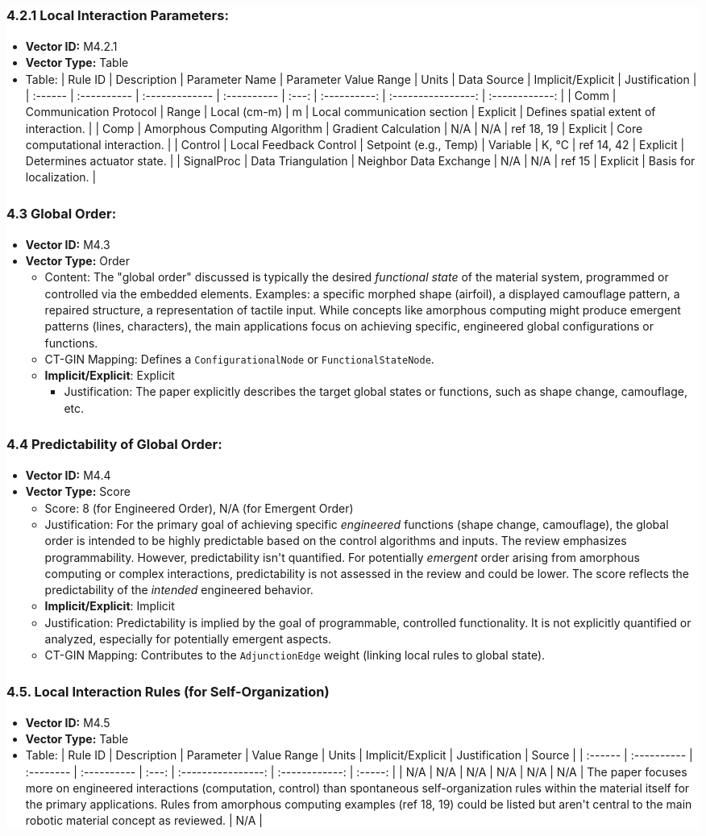 ### **4.2.1 Local Interaction Parameters:**

* **Vector ID:** M4.2.1
* **Vector Type:** Table
*   Table:
    | Rule ID | Description | Parameter Name | Parameter Value Range | Units | Data Source | Implicit/Explicit | Justification |
    | :------ | :---------- | :------------- | :---------- | :---: | :----------: | :----------------: | :------------: |
    | Comm | Communication Protocol | Range | Local (cm-m) | m | Local communication section | Explicit | Defines spatial extent of interaction. |
    | Comp | Amorphous Computing Algorithm | Gradient Calculation | N/A | N/A | ref 18, 19 | Explicit | Core computational interaction. |
    | Control | Local Feedback Control | Setpoint (e.g., Temp) | Variable | K, °C | ref 14, 42 | Explicit | Determines actuator state. |
    | SignalProc | Data Triangulation | Neighbor Data Exchange | N/A | N/A | ref 15 | Explicit | Basis for localization. |

### **4.3 Global Order:**

*   **Vector ID:** M4.3
*   **Vector Type:** Order
    *   Content: The "global order" discussed is typically the desired *functional state* of the material system, programmed or controlled via the embedded elements. Examples: a specific morphed shape (airfoil), a displayed camouflage pattern, a repaired structure, a representation of tactile input. While concepts like amorphous computing might produce emergent patterns (lines, characters), the main applications focus on achieving specific, engineered global configurations or functions.
    *   CT-GIN Mapping: Defines a `ConfigurationalNode` or `FunctionalStateNode`.
    * **Implicit/Explicit**: Explicit
        *  Justification: The paper explicitly describes the target global states or functions, such as shape change, camouflage, etc.

### **4.4 Predictability of Global Order:**

*   **Vector ID:** M4.4
*   **Vector Type:** Score
    *   Score: 8 (for Engineered Order), N/A (for Emergent Order)
    *   Justification: For the primary goal of achieving specific *engineered* functions (shape change, camouflage), the global order is intended to be highly predictable based on the control algorithms and inputs. The review emphasizes programmability. However, predictability isn't quantified. For potentially *emergent* order arising from amorphous computing or complex interactions, predictability is not assessed in the review and could be lower. The score reflects the predictability of the *intended* engineered behavior.
    * **Implicit/Explicit**: Implicit
    *  Justification: Predictability is implied by the goal of programmable, controlled functionality. It is not explicitly quantified or analyzed, especially for potentially emergent aspects.
    *   CT-GIN Mapping: Contributes to the `AdjunctionEdge` weight (linking local rules to global state).

### **4.5. Local Interaction Rules (for Self-Organization)**
* **Vector ID:** M4.5
* **Vector Type:** Table
*   Table:
| Rule ID | Description | Parameter | Value Range | Units | Implicit/Explicit | Justification | Source |
| :------ | :---------- | :-------- | :---------- | :---: | :----------------: | :------------: | :-----: |
| N/A     | N/A         | N/A       | N/A         | N/A   | N/A                | The paper focuses more on engineered interactions (computation, control) than spontaneous self-organization rules within the material itself for the primary applications. Rules from amorphous computing examples (ref 18, 19) could be listed but aren't central to the main robotic material concept as reviewed. | N/A |
